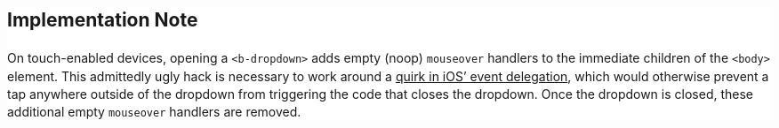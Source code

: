 
## Implementation Note
On touch-enabled devices, opening a `<b-dropdown>` adds empty (noop) `mouseover`
handlers to the immediate children of the `<body>` element. This admittedly ugly
hack is necessary to work around a
[quirk in iOS’ event delegation](https://www.quirksmode.org/blog/archives/2014/02/mouse_event_bub.html),
which would otherwise prevent a tap anywhere outside of the dropdown from
triggering the code that closes the dropdown. Once the dropdown is closed, these
additional empty `mouseover` handlers are removed.




